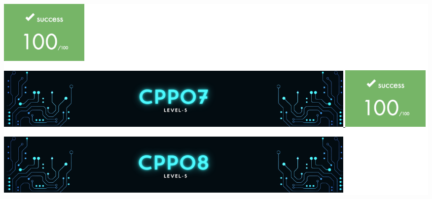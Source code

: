 <img src="git_utils/100.png" alt="grade" style="width: 19%;"></a>

<a href="https://github.com/aceyzz/CPP07"><img src="git_utils/21.png" alt="cpp07" style="width: 80%;">
<img src="git_utils/100.png" alt="grade" style="width: 19%;"></a>

<a href="https://github.com/aceyzz/CPP08"><img src="git_utils/22.png" alt="cpp08" style="width: 80%;">